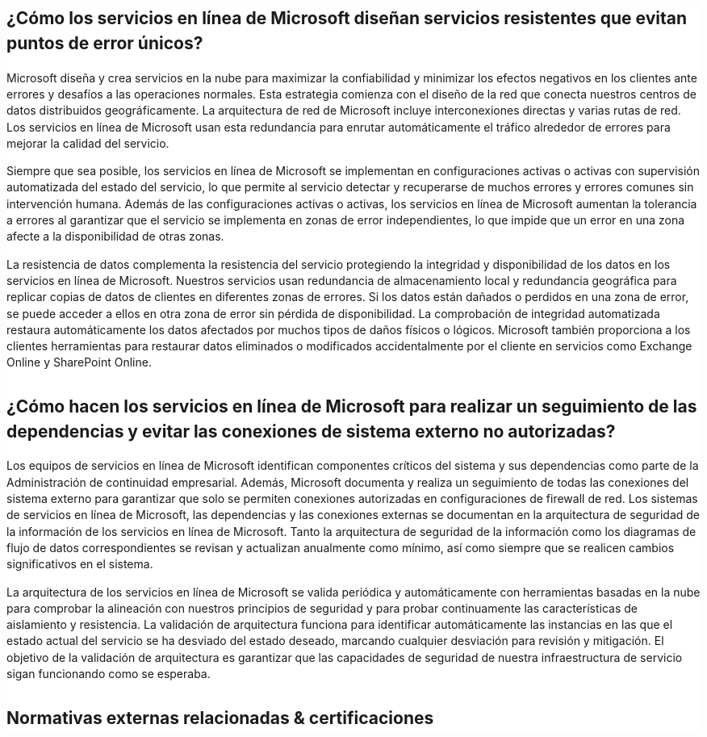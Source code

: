 ## <a name="how-do-microsoft-online-services-engineer-resilient-services-that-avoid-single-points-of-failure"></a>¿Cómo los servicios en línea de Microsoft diseñan servicios resistentes que evitan puntos de error únicos?

Microsoft diseña y crea servicios en la nube para maximizar la confiabilidad y minimizar los efectos negativos en los clientes ante errores y desafíos a las operaciones normales. Esta estrategia comienza con el diseño de la red que conecta nuestros centros de datos distribuidos geográficamente. La arquitectura de red de Microsoft incluye interconexiones directas y varias rutas de red. Los servicios en línea de Microsoft usan esta redundancia para enrutar automáticamente el tráfico alrededor de errores para mejorar la calidad del servicio.

Siempre que sea posible, los servicios en línea de Microsoft se implementan en configuraciones activas o activas con supervisión automatizada del estado del servicio, lo que permite al servicio detectar y recuperarse de muchos errores y errores comunes sin intervención humana. Además de las configuraciones activas o activas, los servicios en línea de Microsoft aumentan la tolerancia a errores al garantizar que el servicio se implementa en zonas de error independientes, lo que impide que un error en una zona afecte a la disponibilidad de otras zonas.

La resistencia de datos complementa la resistencia del servicio protegiendo la integridad y disponibilidad de los datos en los servicios en línea de Microsoft. Nuestros servicios usan redundancia de almacenamiento local y redundancia geográfica para replicar copias de datos de clientes en diferentes zonas de errores. Si los datos están dañados o perdidos en una zona de error, se puede acceder a ellos en otra zona de error sin pérdida de disponibilidad. La comprobación de integridad automatizada restaura automáticamente los datos afectados por muchos tipos de daños físicos o lógicos. Microsoft también proporciona a los clientes herramientas para restaurar datos eliminados o modificados accidentalmente por el cliente en servicios como Exchange Online y SharePoint Online.

## <a name="how-do-microsoft-online-services-track-dependencies-and-prevent-unauthorized-external-system-connections"></a>¿Cómo hacen los servicios en línea de Microsoft para realizar un seguimiento de las dependencias y evitar las conexiones de sistema externo no autorizadas?

Los equipos de servicios en línea de Microsoft identifican componentes críticos del sistema y sus dependencias como parte de la Administración de continuidad empresarial. Además, Microsoft documenta y realiza un seguimiento de todas las conexiones del sistema externo para garantizar que solo se permiten conexiones autorizadas en configuraciones de firewall de red. Los sistemas de servicios en línea de Microsoft, las dependencias y las conexiones externas se documentan en la arquitectura de seguridad de la información de los servicios en línea de Microsoft. Tanto la arquitectura de seguridad de la información como los diagramas de flujo de datos correspondientes se revisan y actualizan anualmente como mínimo, así como siempre que se realicen cambios significativos en el sistema.

La arquitectura de los servicios en línea de Microsoft se valida periódica y automáticamente con herramientas basadas en la nube para comprobar la alineación con nuestros principios de seguridad y para probar continuamente las características de aislamiento y resistencia. La validación de arquitectura funciona para identificar automáticamente las instancias en las que el estado actual del servicio se ha desviado del estado deseado, marcando cualquier desviación para revisión y mitigación. El objetivo de la validación de arquitectura es garantizar que las capacidades de seguridad de nuestra infraestructura de servicio sigan funcionando como se esperaba.

## <a name="related-external-regulations--certifications"></a>Normativas externas relacionadas & certificaciones
